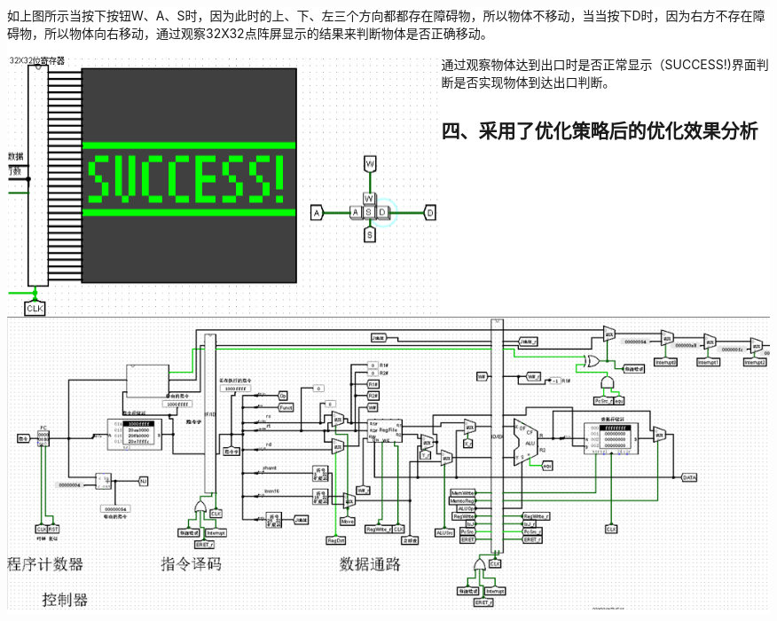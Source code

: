 如上图所示当按下按钮W、A、S时，因为此时的上、下、左三个方向都都存在障碍物，所以物体不移动，当当按下D时，因为右方不存在障碍物，所以物体向右移动，通过观察32X32点阵屏显示的结果来判断物体是否正确移动。

 <img src="./assets/image-20230701211300440.png" align=left style="zoom:50%;" />















通过观察物体达到出口时是否正常显示（SUCCESS!)界面判断是否实现物体到达出口判断。

 

## 四、采用了优化策略后的优化效果分析

![image-20230701211356923](./assets/image-20230701211356923.png) 
